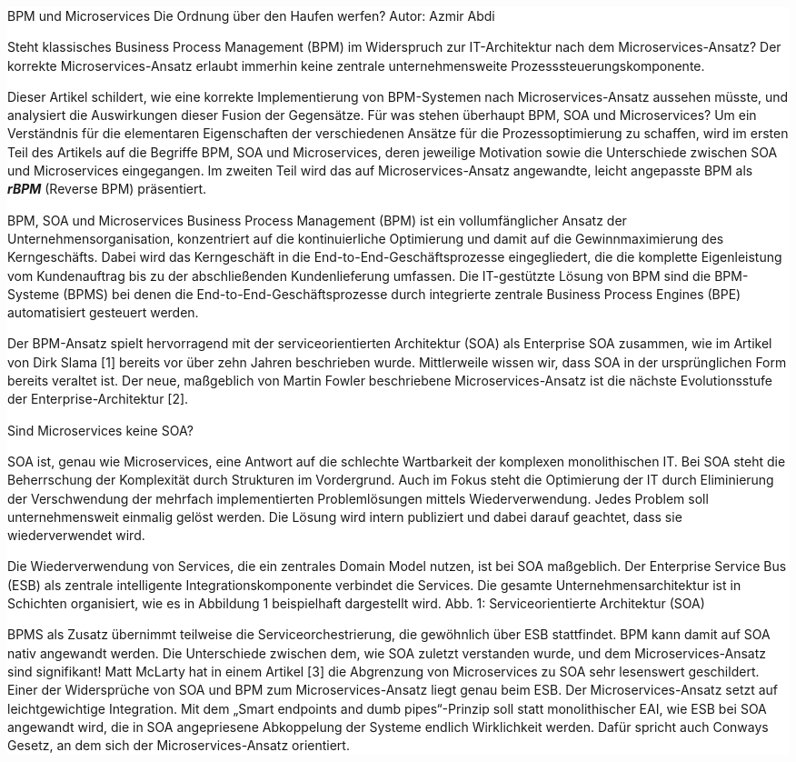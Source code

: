 BPM und Microservices
Die Ordnung über den Haufen werfen?
Autor: Azmir Abdi






Steht klassisches Business Process Management (BPM) im Widerspruch zur IT-Architektur nach dem Microservices-Ansatz? Der korrekte Microservices-Ansatz erlaubt immerhin keine zentrale unternehmensweite Prozesssteuerungskomponente.

Dieser Artikel schildert, wie eine korrekte Implementierung von BPM-Systemen nach Microservices-Ansatz aussehen müsste, und analysiert die Auswirkungen dieser Fusion der Gegensätze. Für was stehen überhaupt BPM, SOA und Microservices? Um ein Verständnis für die elementaren Eigenschaften der verschiedenen Ansätze für die Prozessoptimierung zu schaffen, wird im ersten Teil des Artikels auf die Begriffe BPM, SOA und Microservices, deren jeweilige Motivation sowie die Unterschiede zwischen SOA und Microservices eingegangen. Im zweiten Teil wird das auf Microservices-Ansatz angewandte, leicht angepasste BPM als ***rBPM*** (Reverse BPM) präsentiert.

BPM, SOA und Microservices
Business Process Management (BPM) ist ein vollumfänglicher Ansatz der Unternehmensorganisation, konzentriert auf die kontinuierliche Optimierung und damit auf die Gewinnmaximierung des Kerngeschäfts. Dabei wird das Kerngeschäft in die End-to-End-Geschäftsprozesse eingegliedert, die die komplette Eigenleistung vom Kundenauftrag bis zu der abschließenden Kundenlieferung umfassen. Die IT-gestützte Lösung von BPM sind die BPM-Systeme (BPMS) bei denen die End-to-End-Geschäftsprozesse durch integrierte zentrale Business Process Engines (BPE) automatisiert gesteuert werden.

Der BPM-Ansatz spielt hervorragend mit der serviceorientierten Architektur (SOA) als Enterprise SOA zusammen, wie im Artikel von Dirk Slama [1] bereits vor über zehn Jahren beschrieben wurde. Mittlerweile wissen wir, dass SOA in der ursprünglichen Form bereits veraltet ist. Der neue, maßgeblich von Martin Fowler beschriebene Microservices-Ansatz ist die nächste Evolutionsstufe der Enterprise-Architektur [2].


Sind Microservices keine SOA?

SOA ist, genau wie Microservices, eine Antwort auf die schlechte Wartbarkeit der komplexen monolithischen IT. Bei SOA steht die Beherrschung der Komplexität durch Strukturen im Vordergrund. Auch im Fokus steht die Optimierung der IT durch Eliminierung der Verschwendung der mehrfach implementierten Problemlösungen mittels Wiederverwendung. Jedes Problem soll unternehmensweit einmalig gelöst werden. Die Lösung wird intern publiziert und dabei darauf geachtet, dass sie wiederverwendet wird.

Die Wiederverwendung von Services, die ein zentrales Domain Model nutzen, ist bei SOA maßgeblich. Der Enterprise Service Bus (ESB) als zentrale intelligente Integrationskomponente verbindet die Services. Die gesamte Unternehmensarchitektur ist in Schichten organisiert, wie es in Abbildung 1 beispielhaft dargestellt wird.
 Abb. 1: Serviceorientierte Architektur (SOA)

BPMS als Zusatz übernimmt teilweise die Serviceorchestrierung, die gewöhnlich über ESB stattfindet. BPM kann damit auf SOA nativ angewandt werden. Die Unterschiede zwischen dem, wie SOA zuletzt verstanden wurde, und dem Microservices-Ansatz sind signifikant! Matt McLarty hat in einem Artikel [3] die Abgrenzung von Microservices zu SOA sehr lesenswert geschildert. Einer der Widersprüche von SOA und BPM zum Microservices-Ansatz liegt genau beim ESB. Der Microservices-Ansatz setzt auf leichtgewichtige Integration. Mit dem „Smart endpoints and dumb pipes“-Prinzip soll statt monolithischer EAI, wie ESB bei SOA angewandt wird, die in SOA angepriesene Abkoppelung der Systeme endlich Wirklichkeit werden. Dafür spricht auch Conways Gesetz, an dem sich der Microservices-Ansatz orientiert.
